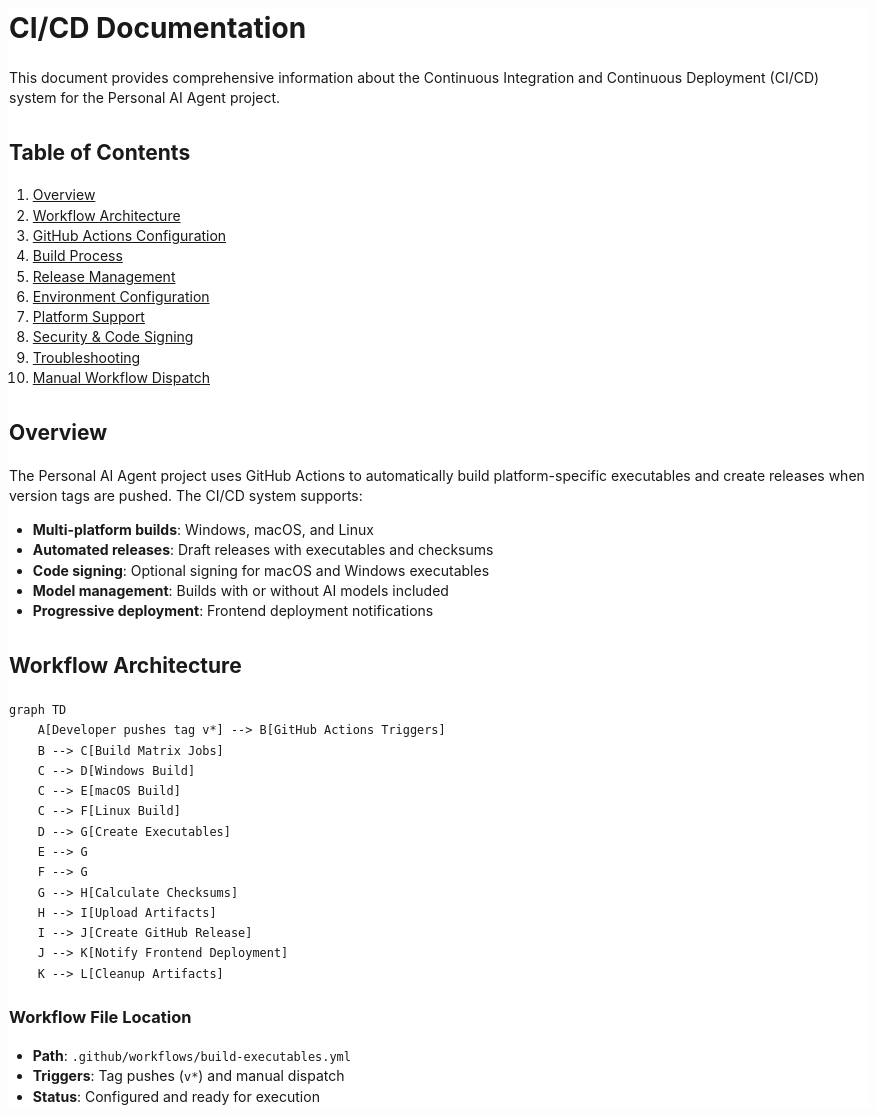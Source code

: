 # CI/CD Documentation

This document provides comprehensive information about the Continuous Integration and Continuous Deployment (CI/CD) system for the Personal AI Agent project.

## Table of Contents

1. [Overview](#overview)
2. [Workflow Architecture](#workflow-architecture)
3. [GitHub Actions Configuration](#github-actions-configuration)
4. [Build Process](#build-process)
5. [Release Management](#release-management)
6. [Environment Configuration](#environment-configuration)
7. [Platform Support](#platform-support)
8. [Security & Code Signing](#security--code-signing)
9. [Troubleshooting](#troubleshooting)
10. [Manual Workflow Dispatch](#manual-workflow-dispatch)

## Overview

The Personal AI Agent project uses GitHub Actions to automatically build platform-specific executables and create releases when version tags are pushed. The CI/CD system supports:

- **Multi-platform builds**: Windows, macOS, and Linux
- **Automated releases**: Draft releases with executables and checksums  
- **Code signing**: Optional signing for macOS and Windows executables
- **Model management**: Builds with or without AI models included
- **Progressive deployment**: Frontend deployment notifications

## Workflow Architecture

```mermaid
graph TD
    A[Developer pushes tag v*] --> B[GitHub Actions Triggers]
    B --> C[Build Matrix Jobs]
    C --> D[Windows Build]
    C --> E[macOS Build] 
    C --> F[Linux Build]
    D --> G[Create Executables]
    E --> G
    F --> G
    G --> H[Calculate Checksums]
    H --> I[Upload Artifacts]
    I --> J[Create GitHub Release]
    J --> K[Notify Frontend Deployment]
    K --> L[Cleanup Artifacts]
```

### Workflow File Location
- **Path**: `.github/workflows/build-executables.yml`
- **Triggers**: Tag pushes (`v*`) and manual dispatch
- **Status**: Configured and ready for execution
